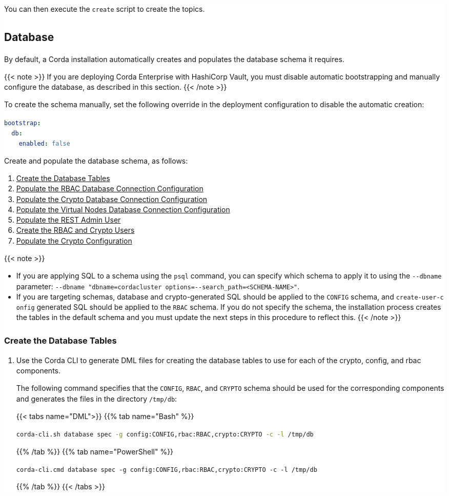 You can then execute the `create` script to create the topics.

## Database

By default, a Corda installation automatically creates and populates the database schema it requires. 

{{< note >}}
If you are deploying Corda Enterprise with HashiCorp Vault, you must disable automatic bootstrapping and manually configure the database, as described in this section.
{{< /note >}}

To create the schema manually, set the following override in the deployment configuration to disable the automatic creation:

```yaml
bootstrap:
  db:
    enabled: false
```

Create and populate the database schema, as follows:
1. [Create the Database Tables](#create-the-database-tables)
2. [Populate the RBAC Database Connection Configuration](#populate-the-rbac-database-connection-configuration)
3. [Populate the Crypto Database Connection Configuration](#populate-the-crypto-database-connection-configuration)
4. [Populate the Virtual Nodes Database Connection Configuration](#populate-the-virtual-nodes-database-connection-configuration)
5. [Populate the REST Admin User](#populate-the-rest-admin-user)
6. [Create the RBAC and Crypto Users](#create-the-rbac-and-crypto-users)
7. [Populate the Crypto Configuration](#populate-the-crypto-configuration)

{{< note >}}
* If you are applying SQL to a schema using the `psql` command, you can specify which schema to apply it to using the `--dbname` parameter: `--dbname "dbname=cordacluster options=--search_path=<SCHEMA-NAME>"`.
* If you are targeting schemas, database and crypto-generated SQL should be applied to the `CONFIG` schema, and `create-user-config` generated SQL should be applied to the `RBAC` schema. If you do not specify the schema, the installation process creates the tables in the default schema and you must update the next steps in this procedure to reflect this.
{{< /note >}}

### Create the Database Tables

1. Use the Corda CLI to generate DML files for creating the database tables to use for each of the crypto, config, and rbac components.

   The following command specifies that the `CONFIG`, `RBAC`, and `CRYPTO` schema should be used for the corresponding components and generates the files in the directory `/tmp/db`:

   {{< tabs name="DML">}}
   {{% tab name="Bash" %}}
   ```sh
   corda-cli.sh database spec -g config:CONFIG,rbac:RBAC,crypto:CRYPTO -c -l /tmp/db
   ```
   {{% /tab %}}
   {{% tab name="PowerShell" %}}
   ```shell
   corda-cli.cmd database spec -g config:CONFIG,rbac:RBAC,crypto:CRYPTO -c -l /tmp/db
   ```
   {{% /tab %}}
   {{< /tabs >}}
